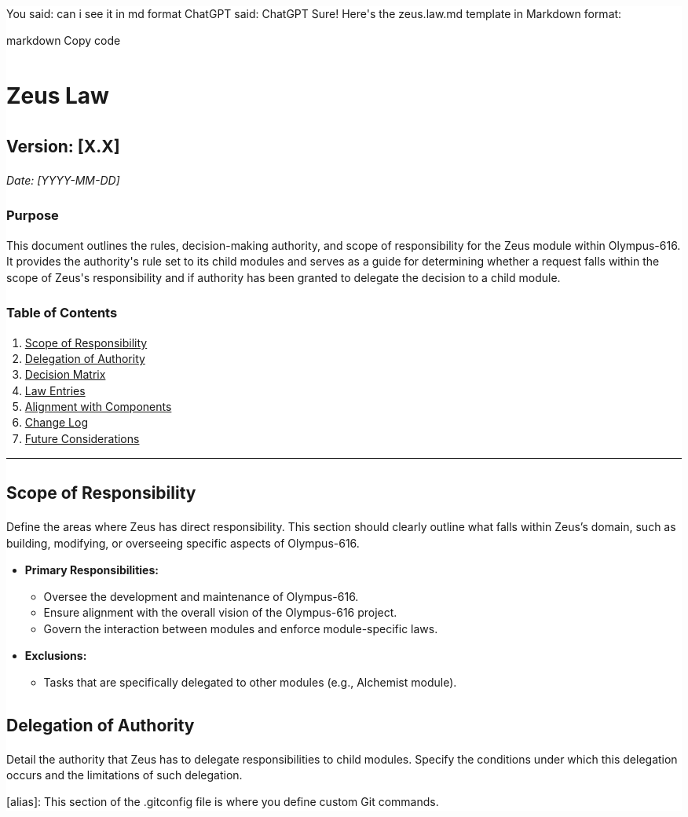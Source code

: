 




You said:
can i see it in md format
ChatGPT said:
ChatGPT
Sure! Here's the zeus.law.md template in Markdown format:

markdown
Copy code
# Zeus Law

## Version: [X.X]  
*Date: [YYYY-MM-DD]*

### Purpose
This document outlines the rules, decision-making authority, and scope of responsibility for the Zeus module within Olympus-616. It provides the authority's rule set to its child modules and serves as a guide for determining whether a request falls within the scope of Zeus's responsibility and if authority has been granted to delegate the decision to a child module.

### Table of Contents
1. [Scope of Responsibility](#scope-of-responsibility)
2. [Delegation of Authority](#delegation-of-authority)
3. [Decision Matrix](#decision-matrix)
4. [Law Entries](#law-entries)
5. [Alignment with Components](#alignment-with-components)
6. [Change Log](#change-log)
7. [Future Considerations](#future-considerations)

---

## Scope of Responsibility
Define the areas where Zeus has direct responsibility. This section should clearly outline what falls within Zeus’s domain, such as building, modifying, or overseeing specific aspects of Olympus-616.

- **Primary Responsibilities:**
  - Oversee the development and maintenance of Olympus-616.
  - Ensure alignment with the overall vision of the Olympus-616 project.
  - Govern the interaction between modules and enforce module-specific laws.
  
- **Exclusions:**
  - Tasks that are specifically delegated to other modules (e.g., Alchemist module).

## Delegation of Authority
Detail the authority that Zeus has to delegate responsibilities to child modules. Specify the conditions under which this delegation occurs and the limitations of such delegation.


[alias]: This section of the .gitconfig file is where you define custom Git commands.